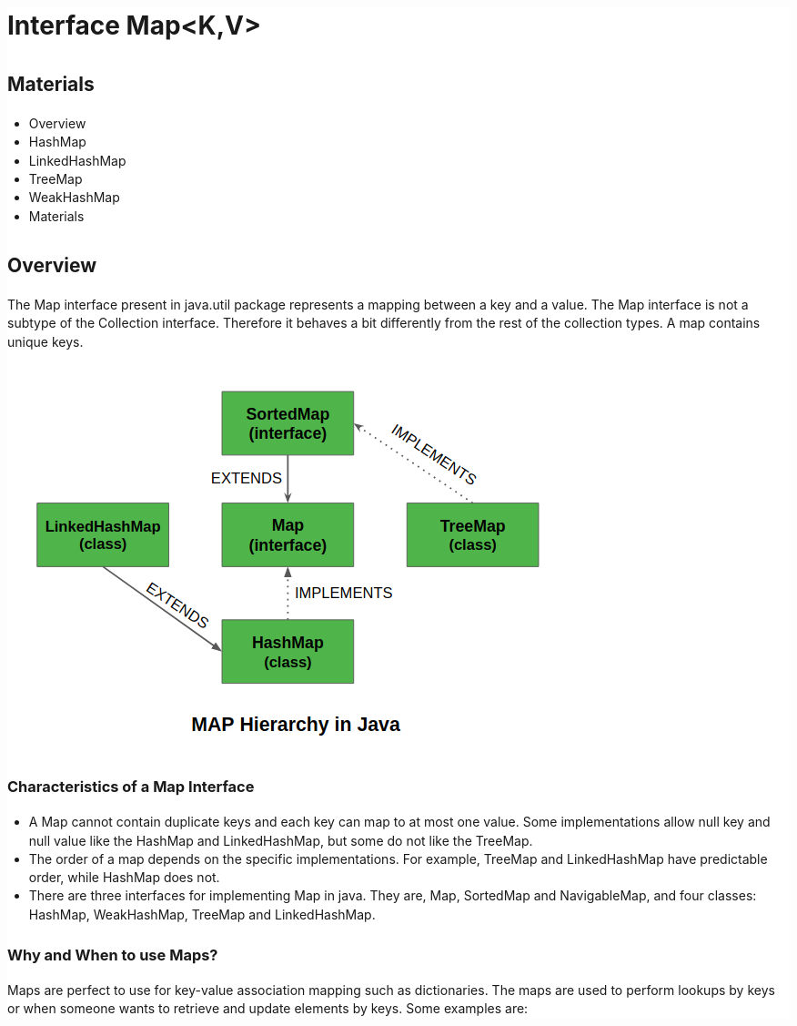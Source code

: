 Interface Map<K,V>
=================================================
## Materials
* Overview
* HashMap
* LinkedHashMap
* TreeMap
* WeakHashMap
* Materials

## Overview
The Map interface present in java.util package represents a mapping between a key and a value. The Map interface is not a subtype of the Collection interface. Therefore it behaves a bit differently from the rest of the collection types. A map contains unique keys.

![](media/Selection_030.png)

### Characteristics of a Map Interface

* A Map cannot contain duplicate keys and each key can map to at most one value. Some implementations allow null key and null value like the HashMap and LinkedHashMap, but some do not like the TreeMap.
* The order of a map depends on the specific implementations. For example, TreeMap and LinkedHashMap have predictable order, while HashMap does not.
* There are three interfaces for implementing Map in java. They are, Map, SortedMap and NavigableMap, and four classes: HashMap, WeakHashMap, TreeMap and LinkedHashMap.
### Why and When to use Maps?
Maps are perfect to use for key-value association mapping such as dictionaries. The maps are used to perform lookups by keys or when someone wants to retrieve and update elements by keys. Some examples are:
